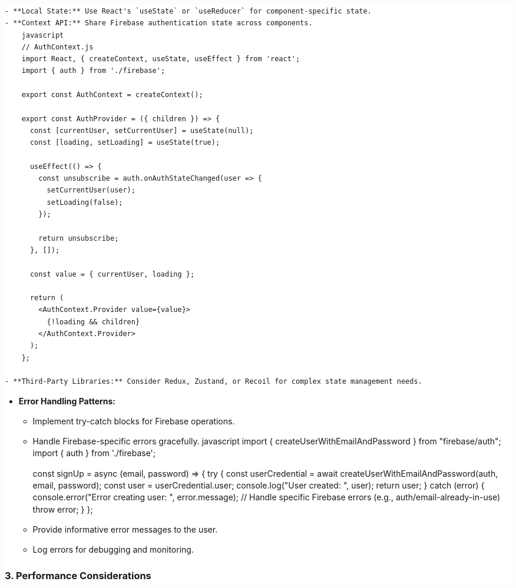     - **Local State:** Use React's `useState` or `useReducer` for component-specific state.
    - **Context API:** Share Firebase authentication state across components.
        javascript
        // AuthContext.js
        import React, { createContext, useState, useEffect } from 'react';
        import { auth } from './firebase';

        export const AuthContext = createContext();

        export const AuthProvider = ({ children }) => {
          const [currentUser, setCurrentUser] = useState(null);
          const [loading, setLoading] = useState(true);

          useEffect(() => {
            const unsubscribe = auth.onAuthStateChanged(user => {
              setCurrentUser(user);
              setLoading(false);
            });

            return unsubscribe;
          }, []);

          const value = { currentUser, loading };

          return (
            <AuthContext.Provider value={value}>
              {!loading && children}
            </AuthContext.Provider>
          );
        };
        
    - **Third-Party Libraries:** Consider Redux, Zustand, or Recoil for complex state management needs.
- **Error Handling Patterns:**
    - Implement try-catch blocks for Firebase operations.
    - Handle Firebase-specific errors gracefully.
        javascript
        import { createUserWithEmailAndPassword } from "firebase/auth";
        import { auth } from './firebase';

        const signUp = async (email, password) => {
          try {
            const userCredential = await createUserWithEmailAndPassword(auth, email, password);
            const user = userCredential.user;
            console.log("User created: ", user);
            return user;
          } catch (error) {
            console.error("Error creating user: ", error.message);
            // Handle specific Firebase errors (e.g., auth/email-already-in-use)
            throw error;
          }
        };
        
    - Provide informative error messages to the user.
    - Log errors for debugging and monitoring.

### 3. Performance Considerations
